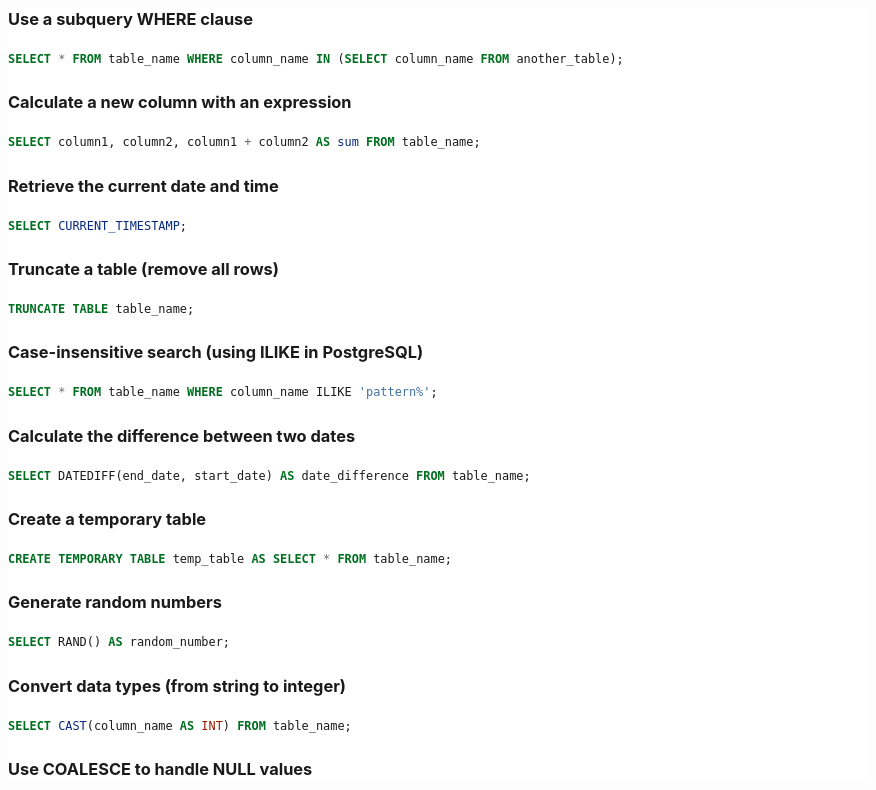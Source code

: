 ### Use a subquery WHERE clause

```sql
SELECT * FROM table_name WHERE column_name IN (SELECT column_name FROM another_table);
```

### Calculate a new column with an expression

```sql
SELECT column1, column2, column1 + column2 AS sum FROM table_name;
```

### Retrieve the current date and time

```sql
SELECT CURRENT_TIMESTAMP;
```

### Truncate a table (remove all rows)

```sql
TRUNCATE TABLE table_name;
```

### Case-insensitive search (using ILIKE in PostgreSQL)

```sql
SELECT * FROM table_name WHERE column_name ILIKE 'pattern%';
```

### Calculate the difference between two dates

```sql
SELECT DATEDIFF(end_date, start_date) AS date_difference FROM table_name;
```

### Create a temporary table

```sql
CREATE TEMPORARY TABLE temp_table AS SELECT * FROM table_name;
```

### Generate random numbers

```sql
SELECT RAND() AS random_number;
```

### Convert data types (from string to integer)

```sql
SELECT CAST(column_name AS INT) FROM table_name;
```

### Use COALESCE to handle NULL values
